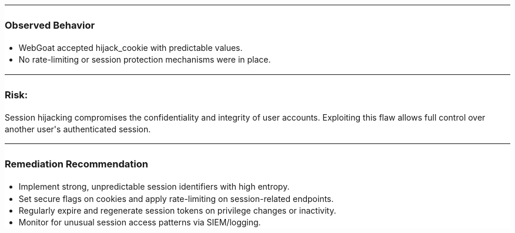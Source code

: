 

---


### Observed Behavior
- WebGoat accepted hijack_cookie with predictable values.
- No rate-limiting or session protection mechanisms were in place.

---

### Risk:
Session hijacking compromises the confidentiality and integrity of user accounts. Exploiting this flaw allows full control over another user's authenticated session.

---

### Remediation Recommendation
- Implement strong, unpredictable session identifiers with high entropy.
- Set secure flags on cookies and apply rate-limiting on session-related endpoints.
- Regularly expire and regenerate session tokens on privilege changes or inactivity.
- Monitor for unusual session access patterns via SIEM/logging.
